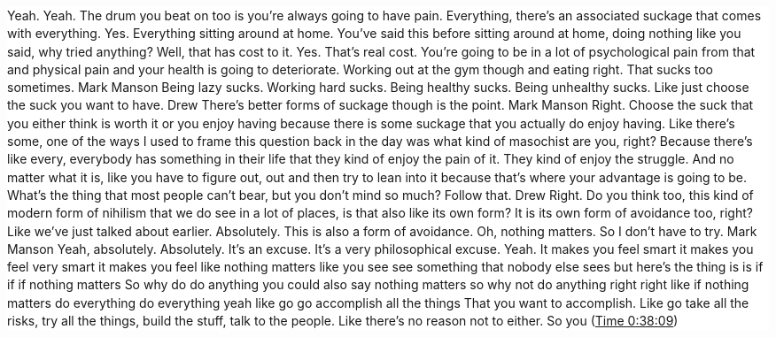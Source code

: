   Yeah. Yeah. The drum you beat on too is you’re always going to have pain. Everything, there’s an associated suckage that comes with everything. Yes. Everything sitting around at home. You’ve said this before sitting around at home, doing nothing like you said, why tried anything? Well, that has cost to it. Yes. That’s real cost. You’re going to be in a lot of psychological pain from that and physical pain and your health is going to deteriorate. Working out at the gym though and eating right. That sucks too sometimes.
  Mark Manson
  Being lazy sucks. Working hard sucks. Being healthy sucks. Being unhealthy sucks. Like just choose the suck you want to have.
  Drew
  There’s better forms of suckage though is the point.
  Mark Manson
  Right. Choose the suck that you either think is worth it or you enjoy having because there is some suckage that you actually do enjoy having. Like there’s some, one of the ways I used to frame this question back in the day was what kind of masochist are you, right? Because there’s like every, everybody has something in their life that they kind of enjoy the pain of it. They kind of enjoy the struggle. And no matter what it is, like you have to figure out, out and then try to lean into it because that’s where your advantage is going to be. What’s the thing that most people can’t bear, but you don’t mind so much? Follow that.
  Drew
  Right. Do you think too, this kind of modern form of nihilism that we do see in a lot of places, is that also like its own form? It is its own form of avoidance too, right? Like we’ve just talked about earlier. Absolutely. This is also a form of avoidance. Oh, nothing matters. So I don’t have to try.
  Mark Manson
  Yeah, absolutely. Absolutely. It’s an excuse. It’s a very philosophical excuse. Yeah. It makes you feel smart it makes you feel very smart it makes you feel like nothing matters like you see see something that nobody else sees but here’s the thing is is if if if nothing matters So why do do anything you could also say nothing matters so why not do anything right right like if nothing matters do everything do everything yeah like go go accomplish all the things That you want to accomplish. Like go take all the risks, try all the things, build the stuff, talk to the people. Like there’s no reason not to either. So you ([Time 0:38:09](https://share.snipd.com/snip/7f3281fb-7027-410f-b4a6-cccd81a78b3d))
